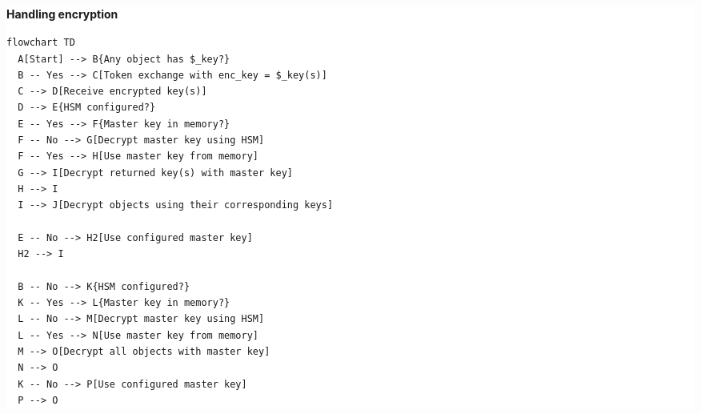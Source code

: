 
  **Handling encryption**
  ```mermaid
  flowchart TD
    A[Start] --> B{Any object has $_key?}
    B -- Yes --> C[Token exchange with enc_key = $_key(s)]
    C --> D[Receive encrypted key(s)]
    D --> E{HSM configured?}
    E -- Yes --> F{Master key in memory?}
    F -- No --> G[Decrypt master key using HSM]
    F -- Yes --> H[Use master key from memory]
    G --> I[Decrypt returned key(s) with master key]
    H --> I
    I --> J[Decrypt objects using their corresponding keys]

    E -- No --> H2[Use configured master key]
    H2 --> I

    B -- No --> K{HSM configured?}
    K -- Yes --> L{Master key in memory?}
    L -- No --> M[Decrypt master key using HSM]
    L -- Yes --> N[Use master key from memory]
    M --> O[Decrypt all objects with master key]
    N --> O
    K -- No --> P[Use configured master key]
    P --> O
```
